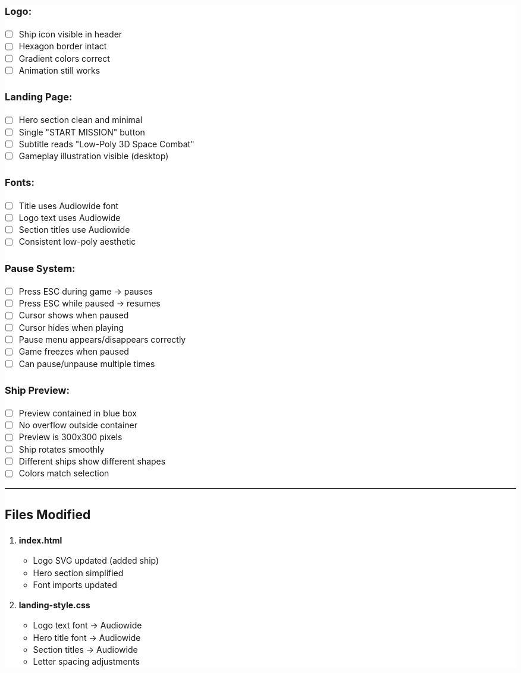 ### Logo:
- [ ] Ship icon visible in header
- [ ] Hexagon border intact
- [ ] Gradient colors correct
- [ ] Animation still works

### Landing Page:
- [ ] Hero section clean and minimal
- [ ] Single "START MISSION" button
- [ ] Subtitle reads "Low-Poly 3D Space Combat"
- [ ] Gameplay illustration visible (desktop)

### Fonts:
- [ ] Title uses Audiowide font
- [ ] Logo text uses Audiowide
- [ ] Section titles use Audiowide
- [ ] Consistent low-poly aesthetic

### Pause System:
- [ ] Press ESC during game → pauses
- [ ] Press ESC while paused → resumes
- [ ] Cursor shows when paused
- [ ] Cursor hides when playing
- [ ] Pause menu appears/disappears correctly
- [ ] Game freezes when paused
- [ ] Can pause/unpause multiple times

### Ship Preview:
- [ ] Preview contained in blue box
- [ ] No overflow outside container
- [ ] Preview is 300x300 pixels
- [ ] Ship rotates smoothly
- [ ] Different ships show different shapes
- [ ] Colors match selection

---

## Files Modified

1. **index.html**
   - Logo SVG updated (added ship)
   - Hero section simplified
   - Font imports updated

2. **landing-style.css**
   - Logo text font → Audiowide
   - Hero title font → Audiowide
   - Section titles → Audiowide
   - Letter spacing adjustments
